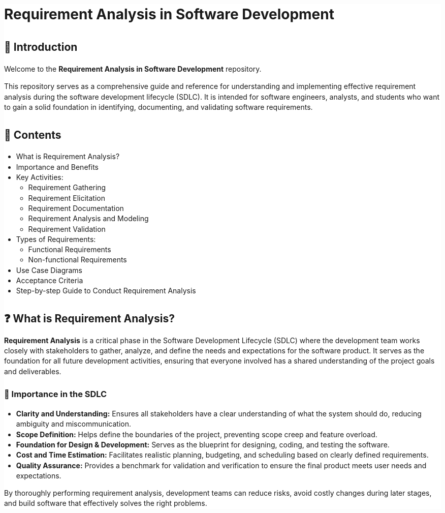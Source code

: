 # Requirement Analysis in Software Development

## 📘 Introduction

Welcome to the **Requirement Analysis in Software Development** repository.

This repository serves as a comprehensive guide and reference for understanding and implementing effective requirement analysis during the software development lifecycle (SDLC). It is intended for software engineers, analysts, and students who want to gain a solid foundation in identifying, documenting, and validating software requirements.

## 📂 Contents

- What is Requirement Analysis?
- Importance and Benefits
- Key Activities:
  - Requirement Gathering
  - Requirement Elicitation
  - Requirement Documentation
  - Requirement Analysis and Modeling
  - Requirement Validation
- Types of Requirements:
  - Functional Requirements
  - Non-functional Requirements
- Use Case Diagrams
- Acceptance Criteria
- Step-by-step Guide to Conduct Requirement Analysis

## ❓ What is Requirement Analysis?

**Requirement Analysis** is a critical phase in the Software Development Lifecycle (SDLC) where the development team works closely with stakeholders to gather, analyze, and define the needs and expectations for the software product. It serves as the foundation for all future development activities, ensuring that everyone involved has a shared understanding of the project goals and deliverables.

### 🚀 Importance in the SDLC

- **Clarity and Understanding:** Ensures all stakeholders have a clear understanding of what the system should do, reducing ambiguity and miscommunication.
- **Scope Definition:** Helps define the boundaries of the project, preventing scope creep and feature overload.
- **Foundation for Design & Development:** Serves as the blueprint for designing, coding, and testing the software.
- **Cost and Time Estimation:** Facilitates realistic planning, budgeting, and scheduling based on clearly defined requirements.
- **Quality Assurance:** Provides a benchmark for validation and verification to ensure the final product meets user needs and expectations.

By thoroughly performing requirement analysis, development teams can reduce risks, avoid costly changes during later stages, and build software that effectively solves the right problems.
